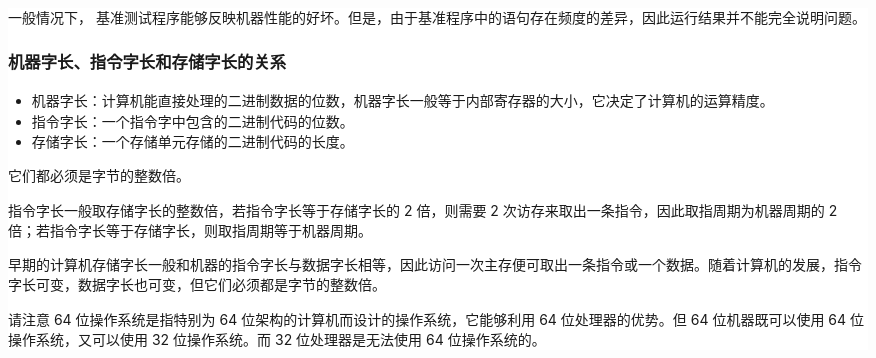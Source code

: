 一般情况下， 基准测试程序能够反映机器性能的好坏。但是，由于基准程序中的语句存在频度的差异，因此运行结果并不能完全说明问题。

### 机器字长、指令字长和存储字长的关系

+ 机器字长：计算机能直接处理的二进制数据的位数，机器字长一般等于内部寄存器的大小，它决定了计算机的运算精度。
+ 指令字长：一个指令字中包含的二进制代码的位数。
+ 存储字长：一个存储单元存储的二进制代码的长度。

它们都必须是字节的整数倍。

指令字长一般取存储字长的整数倍，若指令字长等于存储字长的 2 倍，则需要 2 次访存来取出一条指令，因此取指周期为机器周期的 2 倍；若指令字长等于存储字长，则取指周期等于机器周期。

早期的计算机存储字长一般和机器的指令字长与数据字长相等，因此访问一次主存便可取出一条指令或一个数据。随着计算机的发展，指令字长可变，数据字长也可变，但它们必须都是字节的整数倍。

请注意 64 位操作系统是指特别为 64 位架构的计算机而设计的操作系统，它能够利用 64 位处理器的优势。但 64 位机器既可以使用 64 位操作系统，又可以使用 32 位操作系统。而 32 位处理器是无法使用 64 位操作系统的。
